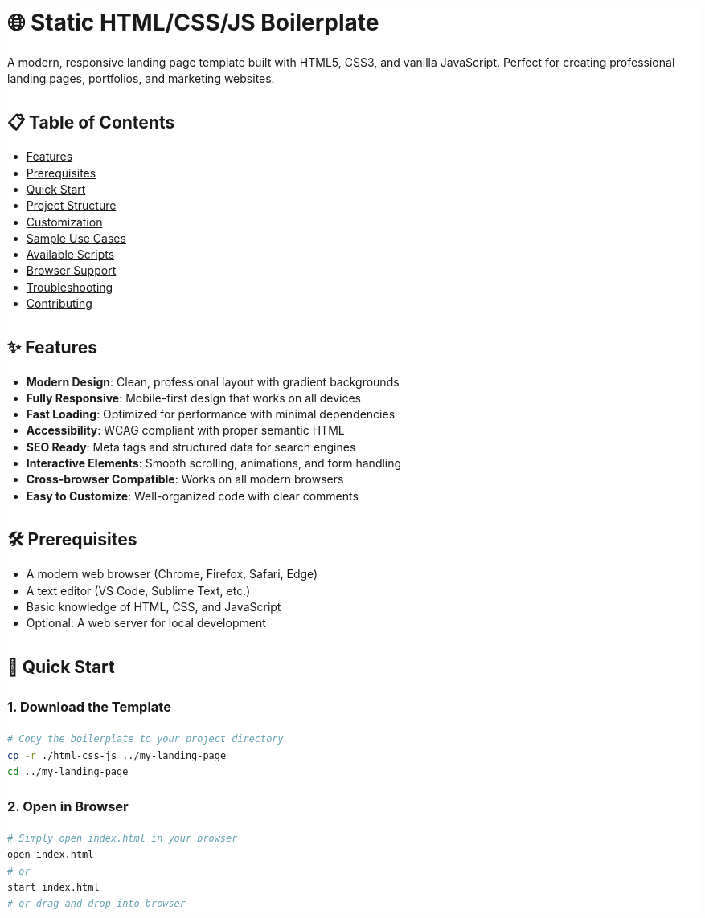 # 🌐 Static HTML/CSS/JS Boilerplate

A modern, responsive landing page template built with HTML5, CSS3, and vanilla JavaScript. Perfect for creating professional landing pages, portfolios, and marketing websites.

## 📋 Table of Contents

- [Features](#features)
- [Prerequisites](#prerequisites)
- [Quick Start](#quick-start)
- [Project Structure](#project-structure)
- [Customization](#customization)
- [Sample Use Cases](#sample-use-cases)
- [Available Scripts](#available-scripts)
- [Browser Support](#browser-support)
- [Troubleshooting](#troubleshooting)
- [Contributing](#contributing)

## ✨ Features

- **Modern Design**: Clean, professional layout with gradient backgrounds
- **Fully Responsive**: Mobile-first design that works on all devices
- **Fast Loading**: Optimized for performance with minimal dependencies
- **Accessibility**: WCAG compliant with proper semantic HTML
- **SEO Ready**: Meta tags and structured data for search engines
- **Interactive Elements**: Smooth scrolling, animations, and form handling
- **Cross-browser Compatible**: Works on all modern browsers
- **Easy to Customize**: Well-organized code with clear comments

## 🛠️ Prerequisites

- A modern web browser (Chrome, Firefox, Safari, Edge)
- A text editor (VS Code, Sublime Text, etc.)
- Basic knowledge of HTML, CSS, and JavaScript
- Optional: A web server for local development

## 🚀 Quick Start

### 1. Download the Template

```bash
# Copy the boilerplate to your project directory
cp -r ./html-css-js ../my-landing-page
cd ../my-landing-page
```

### 2. Open in Browser

```bash
# Simply open index.html in your browser
open index.html
# or
start index.html
# or drag and drop into browser
```
